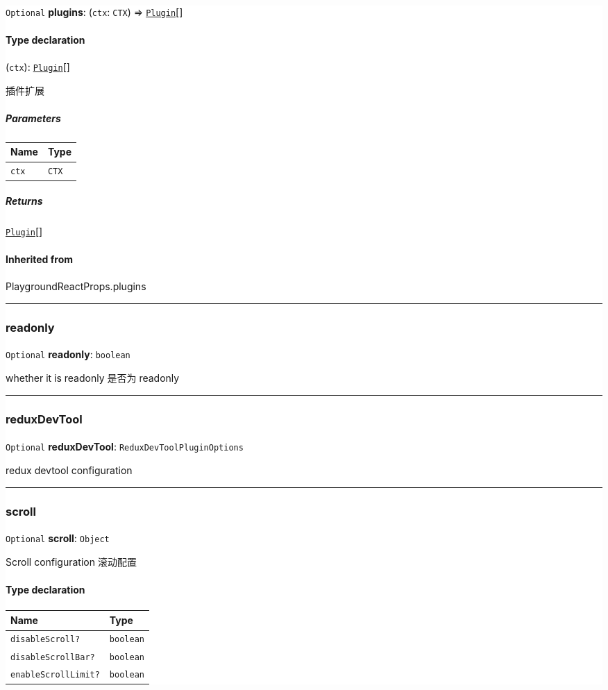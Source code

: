 `Optional` **plugins**: (`ctx`: `CTX`) => [`Plugin`](/en/auto-docs/fixed-layout-editor/variables/Plugin-1.md)\[]

#### Type declaration

(`ctx`): [`Plugin`](/en/auto-docs/fixed-layout-editor/variables/Plugin-1.md)\[]

插件扩展

##### Parameters

| Name | Type |
| :------ | :------ |
| `ctx` | `CTX` |

##### Returns

[`Plugin`](/en/auto-docs/fixed-layout-editor/variables/Plugin-1.md)\[]

#### Inherited from

PlaygroundReactProps.plugins

***

### readonly

`Optional` **readonly**: `boolean`

whether it is readonly
是否为 readonly

***

### reduxDevTool

`Optional` **reduxDevTool**: `ReduxDevToolPluginOptions`

redux devtool configuration

***

### scroll

`Optional` **scroll**: `Object`

Scroll configuration
滚动配置

#### Type declaration

| Name | Type |
| :------ | :------ |
| `disableScroll?` | `boolean` |
| `disableScrollBar?` | `boolean` |
| `enableScrollLimit?` | `boolean` |
